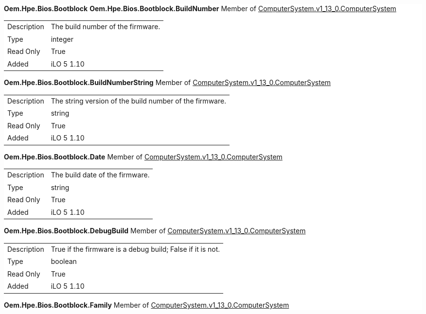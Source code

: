 **Oem.Hpe.Bios.Bootblock**
**Oem.Hpe.Bios.Bootblock.BuildNumber**
Member of [ComputerSystem.v1\_13\_0.ComputerSystem](#computersystem)

| | |
|---|---|
|Description|The build number of the firmware.|
|Type|integer|
|Read Only|True|
|Added|iLO 5 1.10|

**Oem.Hpe.Bios.Bootblock.BuildNumberString**
Member of [ComputerSystem.v1\_13\_0.ComputerSystem](#computersystem)

| | |
|---|---|
|Description|The string version of the build number of the firmware.|
|Type|string|
|Read Only|True|
|Added|iLO 5 1.10|

**Oem.Hpe.Bios.Bootblock.Date**
Member of [ComputerSystem.v1\_13\_0.ComputerSystem](#computersystem)

| | |
|---|---|
|Description|The build date of the firmware.|
|Type|string|
|Read Only|True|
|Added|iLO 5 1.10|

**Oem.Hpe.Bios.Bootblock.DebugBuild**
Member of [ComputerSystem.v1\_13\_0.ComputerSystem](#computersystem)

| | |
|---|---|
|Description|True if the firmware is a debug build; False if it is not.|
|Type|boolean|
|Read Only|True|
|Added|iLO 5 1.10|

**Oem.Hpe.Bios.Bootblock.Family**
Member of [ComputerSystem.v1\_13\_0.ComputerSystem](#computersystem)
